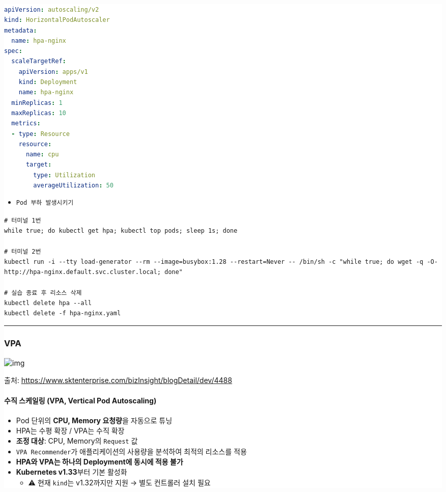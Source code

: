 ```yaml
apiVersion: autoscaling/v2
kind: HorizontalPodAutoscaler
metadata:
  name: hpa-nginx
spec:
  scaleTargetRef:
    apiVersion: apps/v1
    kind: Deployment
    name: hpa-nginx
  minReplicas: 1
  maxReplicas: 10
  metrics:
  - type: Resource
    resource:
      name: cpu
      target:
        type: Utilization
        averageUtilization: 50
```

- `Pod 부하 발생시키기`

```shell
# 터미널 1번
while true; do kubectl get hpa; kubectl top pods; sleep 1s; done

# 터미널 2번
kubectl run -i --tty load-generator --rm --image=busybox:1.28 --restart=Never -- /bin/sh -c "while true; do wget -q -O- http://hpa-nginx.default.svc.cluster.local; done"

# 실습 종료 후 리소스 삭제
kubectl delete hpa --all
kubectl delete -f hpa-nginx.yaml
```

---

### VPA

<img src="https://devocean.sk.com/editorImg/2023/4/19/bf70cebd7a900531967971cab2bcc05434c8117cea041f7904eb3cd39bdf1ef2" alt="img">

출처: https://www.sktenterprise.com/bizInsight/blogDetail/dev/4488

#### 수직 스케일링 (VPA, Vertical Pod Autoscaling)

- Pod 단위의 **CPU, Memory 요청량**을 자동으로 튜닝
- HPA는 수평 확장 / VPA는 수직 확장
- **조정 대상**: CPU, Memory의 `Request` 값
- `VPA Recommender`가 애플리케이션의 사용량을 분석하여 최적의 리소스를 적용
- **HPA와 VPA는 하나의 Deployment에 동시에 적용 불가**
- **Kubernetes v1.33**부터 기본 활성화
  - ⚠️ 현재 `kind`는 v1.32까지만 지원 → 별도 컨트롤러 설치 필요
